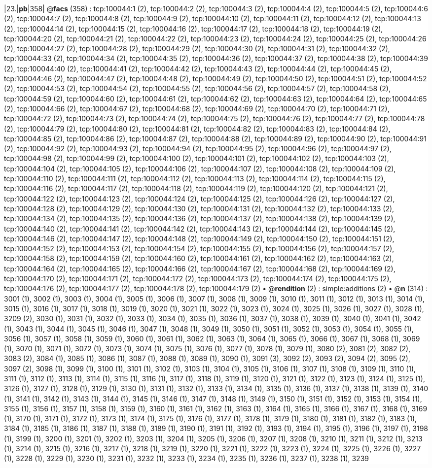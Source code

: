 |23.|__pb__|358| @__facs__ (358) : tcp:100044:1 (2), tcp:100044:2 (2), tcp:100044:3 (2), tcp:100044:4 (2), tcp:100044:5 (2), tcp:100044:6 (2), tcp:100044:7 (2), tcp:100044:8 (2), tcp:100044:9 (2), tcp:100044:10 (2), tcp:100044:11 (2), tcp:100044:12 (2), tcp:100044:13 (2), tcp:100044:14 (2), tcp:100044:15 (2), tcp:100044:16 (2), tcp:100044:17 (2), tcp:100044:18 (2), tcp:100044:19 (2), tcp:100044:20 (2), tcp:100044:21 (2), tcp:100044:22 (2), tcp:100044:23 (2), tcp:100044:24 (2), tcp:100044:25 (2), tcp:100044:26 (2), tcp:100044:27 (2), tcp:100044:28 (2), tcp:100044:29 (2), tcp:100044:30 (2), tcp:100044:31 (2), tcp:100044:32 (2), tcp:100044:33 (2), tcp:100044:34 (2), tcp:100044:35 (2), tcp:100044:36 (2), tcp:100044:37 (2), tcp:100044:38 (2), tcp:100044:39 (2), tcp:100044:40 (2), tcp:100044:41 (2), tcp:100044:42 (2), tcp:100044:43 (2), tcp:100044:44 (2), tcp:100044:45 (2), tcp:100044:46 (2), tcp:100044:47 (2), tcp:100044:48 (2), tcp:100044:49 (2), tcp:100044:50 (2), tcp:100044:51 (2), tcp:100044:52 (2), tcp:100044:53 (2), tcp:100044:54 (2), tcp:100044:55 (2), tcp:100044:56 (2), tcp:100044:57 (2), tcp:100044:58 (2), tcp:100044:59 (2), tcp:100044:60 (2), tcp:100044:61 (2), tcp:100044:62 (2), tcp:100044:63 (2), tcp:100044:64 (2), tcp:100044:65 (2), tcp:100044:66 (2), tcp:100044:67 (2), tcp:100044:68 (2), tcp:100044:69 (2), tcp:100044:70 (2), tcp:100044:71 (2), tcp:100044:72 (2), tcp:100044:73 (2), tcp:100044:74 (2), tcp:100044:75 (2), tcp:100044:76 (2), tcp:100044:77 (2), tcp:100044:78 (2), tcp:100044:79 (2), tcp:100044:80 (2), tcp:100044:81 (2), tcp:100044:82 (2), tcp:100044:83 (2), tcp:100044:84 (2), tcp:100044:85 (2), tcp:100044:86 (2), tcp:100044:87 (2), tcp:100044:88 (2), tcp:100044:89 (2), tcp:100044:90 (2), tcp:100044:91 (2), tcp:100044:92 (2), tcp:100044:93 (2), tcp:100044:94 (2), tcp:100044:95 (2), tcp:100044:96 (2), tcp:100044:97 (2), tcp:100044:98 (2), tcp:100044:99 (2), tcp:100044:100 (2), tcp:100044:101 (2), tcp:100044:102 (2), tcp:100044:103 (2), tcp:100044:104 (2), tcp:100044:105 (2), tcp:100044:106 (2), tcp:100044:107 (2), tcp:100044:108 (2), tcp:100044:109 (2), tcp:100044:110 (2), tcp:100044:111 (2), tcp:100044:112 (2), tcp:100044:113 (2), tcp:100044:114 (2), tcp:100044:115 (2), tcp:100044:116 (2), tcp:100044:117 (2), tcp:100044:118 (2), tcp:100044:119 (2), tcp:100044:120 (2), tcp:100044:121 (2), tcp:100044:122 (2), tcp:100044:123 (2), tcp:100044:124 (2), tcp:100044:125 (2), tcp:100044:126 (2), tcp:100044:127 (2), tcp:100044:128 (2), tcp:100044:129 (2), tcp:100044:130 (2), tcp:100044:131 (2), tcp:100044:132 (2), tcp:100044:133 (2), tcp:100044:134 (2), tcp:100044:135 (2), tcp:100044:136 (2), tcp:100044:137 (2), tcp:100044:138 (2), tcp:100044:139 (2), tcp:100044:140 (2), tcp:100044:141 (2), tcp:100044:142 (2), tcp:100044:143 (2), tcp:100044:144 (2), tcp:100044:145 (2), tcp:100044:146 (2), tcp:100044:147 (2), tcp:100044:148 (2), tcp:100044:149 (2), tcp:100044:150 (2), tcp:100044:151 (2), tcp:100044:152 (2), tcp:100044:153 (2), tcp:100044:154 (2), tcp:100044:155 (2), tcp:100044:156 (2), tcp:100044:157 (2), tcp:100044:158 (2), tcp:100044:159 (2), tcp:100044:160 (2), tcp:100044:161 (2), tcp:100044:162 (2), tcp:100044:163 (2), tcp:100044:164 (2), tcp:100044:165 (2), tcp:100044:166 (2), tcp:100044:167 (2), tcp:100044:168 (2), tcp:100044:169 (2), tcp:100044:170 (2), tcp:100044:171 (2), tcp:100044:172 (2), tcp:100044:173 (2), tcp:100044:174 (2), tcp:100044:175 (2), tcp:100044:176 (2), tcp:100044:177 (2), tcp:100044:178 (2), tcp:100044:179 (2)  •  @__rendition__ (2) : simple:additions (2)  •  @__n__ (314) : 3001 (1), 3002 (1), 3003 (1), 3004 (1), 3005 (1), 3006 (1), 3007 (1), 3008 (1), 3009 (1), 3010 (1), 3011 (1), 3012 (1), 3013 (1), 3014 (1), 3015 (1), 3016 (1), 3017 (1), 3018 (1), 3019 (1), 3020 (1), 3021 (1), 3022 (1), 3023 (1), 3024 (1), 3025 (1), 3026 (1), 3027 (1), 3028 (1), 3209 (2), 3030 (1), 3031 (1), 3032 (1), 3033 (1), 3034 (1), 3035 (1), 3036 (1), 3037 (1), 3038 (1), 3039 (1), 3040 (1), 3041 (1), 3042 (1), 3043 (1), 3044 (1), 3045 (1), 3046 (1), 3047 (1), 3048 (1), 3049 (1), 3050 (1), 3051 (1), 3052 (1), 3053 (1), 3054 (1), 3055 (1), 3056 (1), 3057 (1), 3058 (1), 3059 (1), 3060 (1), 3061 (1), 3062 (1), 3063 (1), 3064 (1), 3065 (1), 3066 (1), 3067 (1), 3068 (1), 3069 (1), 3070 (1), 3071 (1), 3072 (1), 3073 (1), 3074 (1), 3075 (1), 3076 (1), 3077 (1), 3078 (1), 3079 (1), 3080 (2), 3081 (2), 3082 (2), 3083 (2), 3084 (1), 3085 (1), 3086 (1), 3087 (1), 3088 (1), 3089 (1), 3090 (1), 3091 (3), 3092 (2), 3093 (2), 3094 (2), 3095 (2), 3097 (2), 3098 (1), 3099 (1), 3100 (1), 3101 (1), 3102 (1), 3103 (1), 3104 (1), 3105 (1), 3106 (1), 3107 (1), 3108 (1), 3109 (1), 3110 (1), 3111 (1), 3112 (1), 3113 (1), 3114 (1), 3115 (1), 3116 (1), 3117 (1), 3118 (1), 3119 (1), 3120 (1), 3121 (1), 3122 (1), 3123 (1), 3124 (1), 3125 (1), 3126 (1), 3127 (1), 3128 (1), 3129 (1), 3130 (1), 3131 (1), 3132 (1), 3133 (1), 3134 (1), 3135 (1), 3136 (1), 3137 (1), 3138 (1), 3139 (1), 3140 (1), 3141 (1), 3142 (1), 3143 (1), 3144 (1), 3145 (1), 3146 (1), 3147 (1), 3148 (1), 3149 (1), 3150 (1), 3151 (1), 3152 (1), 3153 (1), 3154 (1), 3155 (1), 3156 (1), 3157 (1), 3158 (1), 3159 (1), 3160 (1), 3161 (1), 3162 (1), 3163 (1), 3164 (1), 3165 (1), 3166 (1), 3167 (1), 3168 (1), 3169 (1), 3170 (1), 3171 (1), 3172 (1), 3173 (1), 3174 (1), 3175 (1), 3176 (1), 3177 (1), 3178 (1), 3179 (1), 3180 (1), 3181 (1), 3182 (1), 3183 (1), 3184 (1), 3185 (1), 3186 (1), 3187 (1), 3188 (1), 3189 (1), 3190 (1), 3191 (1), 3192 (1), 3193 (1), 3194 (1), 3195 (1), 3196 (1), 3197 (1), 3198 (1), 3199 (1), 3200 (1), 3201 (1), 3202 (1), 3203 (1), 3204 (1), 3205 (1), 3206 (1), 3207 (1), 3208 (1), 3210 (1), 3211 (1), 3212 (1), 3213 (1), 3214 (1), 3215 (1), 3216 (1), 3217 (1), 3218 (1), 3219 (1), 3220 (1), 3221 (1), 3222 (1), 3223 (1), 3224 (1), 3225 (1), 3226 (1), 3227 (1), 3228 (1), 3229 (1), 3230 (1), 3231 (1), 3232 (1), 3233 (1), 3234 (1), 3235 (1), 3236 (1), 3237 (1), 3238 (1), 3239